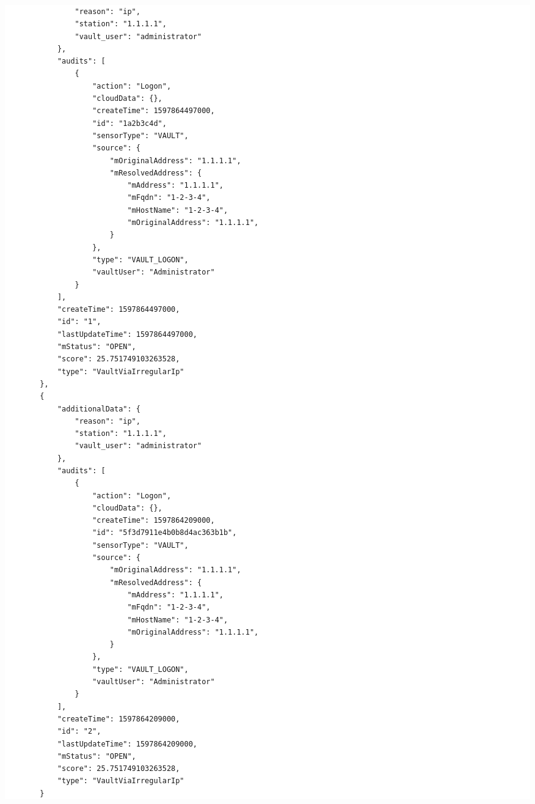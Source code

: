                     "reason": "ip",
                    "station": "1.1.1.1",
                    "vault_user": "administrator"                
                },
                "audits": [
                    {
                        "action": "Logon",
                        "cloudData": {},
                        "createTime": 1597864497000,
                        "id": "1a2b3c4d",
                        "sensorType": "VAULT",
                        "source": {
                            "mOriginalAddress": "1.1.1.1",
                            "mResolvedAddress": {
                                "mAddress": "1.1.1.1",
                                "mFqdn": "1-2-3-4",
                                "mHostName": "1-2-3-4",
                                "mOriginalAddress": "1.1.1.1",
                            }
                        },
                        "type": "VAULT_LOGON",
                        "vaultUser": "Administrator"
                    }
                ],
                "createTime": 1597864497000,
                "id": "1",
                "lastUpdateTime": 1597864497000,
                "mStatus": "OPEN",
                "score": 25.751749103263528,
                "type": "VaultViaIrregularIp"
            },
            {
                "additionalData": {
                    "reason": "ip",
                    "station": "1.1.1.1",
                    "vault_user": "administrator"
                },
                "audits": [
                    {
                        "action": "Logon",
                        "cloudData": {},
                        "createTime": 1597864209000,
                        "id": "5f3d7911e4b0b8d4ac363b1b",
                        "sensorType": "VAULT",
                        "source": {
                            "mOriginalAddress": "1.1.1.1",
                            "mResolvedAddress": {
                                "mAddress": "1.1.1.1",
                                "mFqdn": "1-2-3-4",
                                "mHostName": "1-2-3-4",
                                "mOriginalAddress": "1.1.1.1",
                            }
                        },
                        "type": "VAULT_LOGON",
                        "vaultUser": "Administrator"
                    }
                ],
                "createTime": 1597864209000,
                "id": "2",
                "lastUpdateTime": 1597864209000,
                "mStatus": "OPEN",
                "score": 25.751749103263528,
                "type": "VaultViaIrregularIp"
            }
